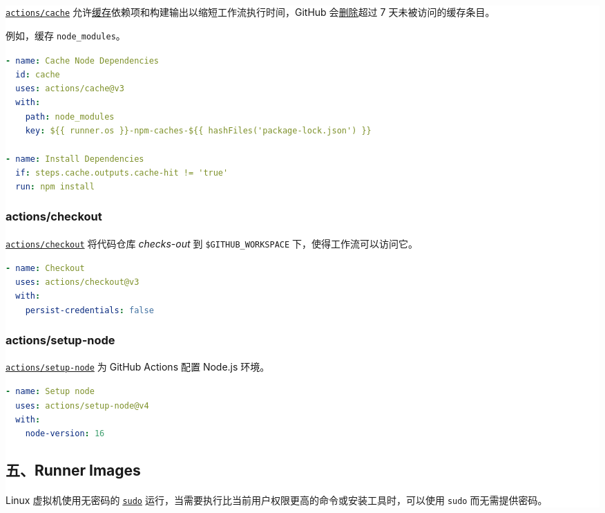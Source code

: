 [`actions/cache`](https://github.com/actions/cache) 允许[缓存](https://docs.github.com/en/actions/using-workflows/caching-dependencies-to-speed-up-workflows)依赖项和构建输出以缩短工作流执行时间，GitHub 会[删除](https://docs.github.com/en/actions/using-workflows/caching-dependencies-to-speed-up-workflows#usage-limits-and-eviction-policy)超过 7 天未被访问的缓存条目。

例如，缓存 `node_modules`。

```yaml
- name: Cache Node Dependencies
  id: cache
  uses: actions/cache@v3
  with:
    path: node_modules
    key: ${{ runner.os }}-npm-caches-${{ hashFiles('package-lock.json') }}

- name: Install Dependencies
  if: steps.cache.outputs.cache-hit != 'true'
  run: npm install
```

### actions/checkout

[`actions/checkout`](https://github.com/actions/checkout) 将代码仓库 *checks-out* 到 `$GITHUB_WORKSPACE` 下，使得工作流可以访问它。

```yaml
- name: Checkout
  uses: actions/checkout@v3
  with:
    persist-credentials: false
```

### actions/setup-node

[`actions/setup-node`](https://github.com/actions/setup-node) 为 GitHub Actions 配置 Node.js 环境。

```yaml
- name: Setup node
  uses: actions/setup-node@v4
  with:
    node-version: 16
```

## 五、Runner Images

Linux 虚拟机使用无密码的 [`sudo`](https://docs.github.com/en/actions/using-github-hosted-runners/about-github-hosted-runners/about-github-hosted-runners#administrative-privileges) 运行，当需要执行比当前用户权限更高的命令或安装工具时，可以使用 `sudo` 而无需提供密码。

